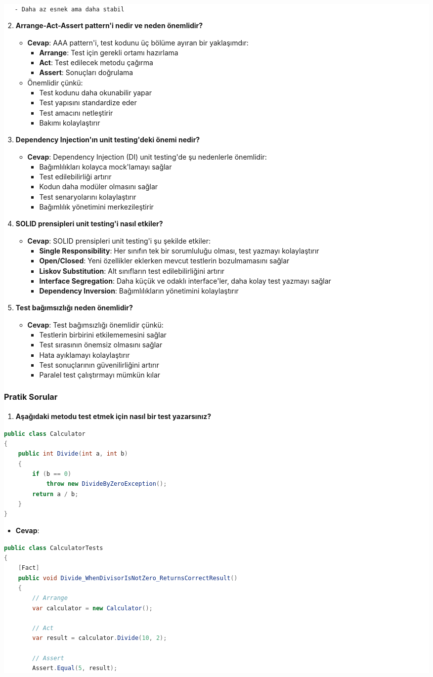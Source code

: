        - Daha az esnek ama daha stabil

2. **Arrange-Act-Assert pattern'i nedir ve neden önemlidir?**
   - **Cevap**: AAA pattern'i, test kodunu üç bölüme ayıran bir yaklaşımdır:
     - **Arrange**: Test için gerekli ortamı hazırlama
     - **Act**: Test edilecek metodu çağırma
     - **Assert**: Sonuçları doğrulama
   - Önemlidir çünkü:
     - Test kodunu daha okunabilir yapar
     - Test yapısını standardize eder
     - Test amacını netleştirir
     - Bakımı kolaylaştırır

3. **Dependency Injection'ın unit testing'deki önemi nedir?**
   - **Cevap**: Dependency Injection (DI) unit testing'de şu nedenlerle önemlidir:
     - Bağımlılıkları kolayca mock'lamayı sağlar
     - Test edilebilirliği artırır
     - Kodun daha modüler olmasını sağlar
     - Test senaryolarını kolaylaştırır
     - Bağımlılık yönetimini merkezileştirir

4. **SOLID prensipleri unit testing'i nasıl etkiler?**
   - **Cevap**: SOLID prensipleri unit testing'i şu şekilde etkiler:
     - **Single Responsibility**: Her sınıfın tek bir sorumluluğu olması, test yazmayı kolaylaştırır
     - **Open/Closed**: Yeni özellikler eklerken mevcut testlerin bozulmamasını sağlar
     - **Liskov Substitution**: Alt sınıfların test edilebilirliğini artırır
     - **Interface Segregation**: Daha küçük ve odaklı interface'ler, daha kolay test yazmayı sağlar
     - **Dependency Inversion**: Bağımlılıkların yönetimini kolaylaştırır

5. **Test bağımsızlığı neden önemlidir?**
   - **Cevap**: Test bağımsızlığı önemlidir çünkü:
     - Testlerin birbirini etkilememesini sağlar
     - Test sırasının önemsiz olmasını sağlar
     - Hata ayıklamayı kolaylaştırır
     - Test sonuçlarının güvenilirliğini artırır
     - Paralel test çalıştırmayı mümkün kılar

### Pratik Sorular

1. **Aşağıdaki metodu test etmek için nasıl bir test yazarsınız?**
```csharp
public class Calculator
{
    public int Divide(int a, int b)
    {
        if (b == 0)
            throw new DivideByZeroException();
        return a / b;
    }
}
```

- **Cevap**:
```csharp
public class CalculatorTests
{
    [Fact]
    public void Divide_WhenDivisorIsNotZero_ReturnsCorrectResult()
    {
        // Arrange
        var calculator = new Calculator();
        
        // Act
        var result = calculator.Divide(10, 2);
        
        // Assert
        Assert.Equal(5, result);
```